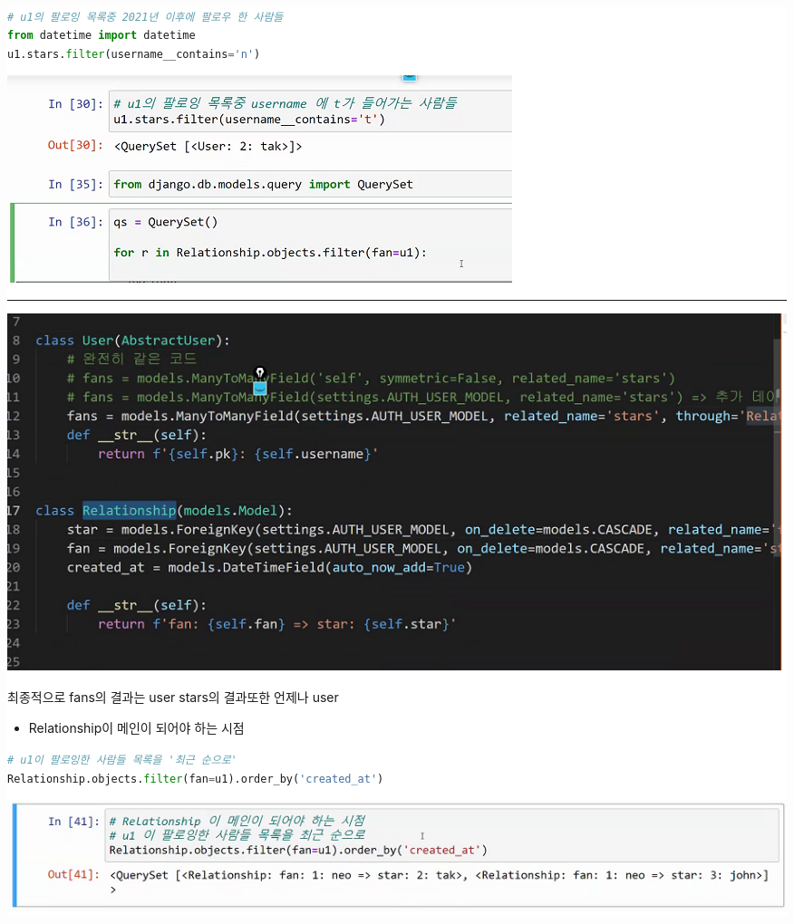   ```python
  # u1의 팔로잉 목록중 2021년 이후에 팔로우 한 사람들
  from datetime import datetime
  u1.stars.filter(username__contains='n')
  ```

  ![image-20210401153835829](210401_django5주차.assets/image-20210401153835829.png)

---

![image-20210401154322500](210401_django5주차.assets/image-20210401154322500.png)

최종적으로 fans의 결과는 user stars의 결과또한 언제나 user

- Relationship이 메인이 되어야 하는 시점

```python
# u1이 팔로잉한 사람들 목록을 '최근 순으로'
Relationship.objects.filter(fan=u1).order_by('created_at')
```

![image-20210401154532016](210401_django5주차.assets/image-20210401154532016.png)
